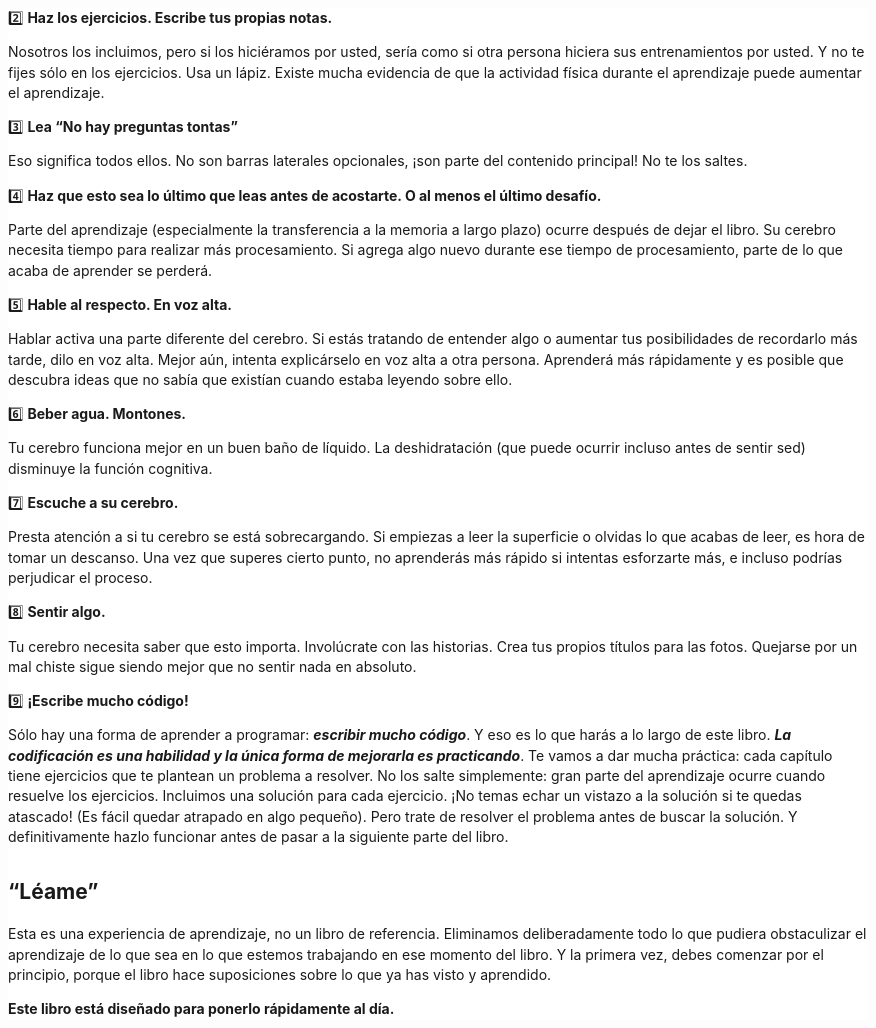 2️⃣ **Haz los ejercicios. Escribe tus propias notas.**

Nosotros los incluimos, pero si los hiciéramos por usted, sería como si otra persona hiciera sus entrenamientos por usted. Y no te fijes sólo en los ejercicios. Usa un lápiz. Existe mucha evidencia de que la actividad física durante el aprendizaje puede aumentar el aprendizaje.

3️⃣ **Lea “No hay preguntas tontas”**

Eso significa todos ellos. No son barras laterales opcionales, ¡son parte del contenido principal! No te los saltes.

4️⃣ **Haz que esto sea lo último que leas antes de acostarte. O al menos el último desafío.**

Parte del aprendizaje (especialmente la transferencia a la memoria a largo plazo) ocurre después de dejar el libro. Su cerebro necesita tiempo para realizar más procesamiento. Si agrega algo nuevo durante ese tiempo de procesamiento, parte de lo que acaba de aprender se perderá.

5️⃣ **Hable al respecto. En voz alta.**

Hablar activa una parte diferente del cerebro. Si estás tratando de entender algo o aumentar tus posibilidades de recordarlo más tarde, dilo en voz alta. Mejor aún, intenta explicárselo en voz alta a otra persona. Aprenderá más rápidamente y es posible que descubra ideas que no sabía que existían cuando estaba leyendo sobre ello.

6️⃣ **Beber agua. Montones.**

Tu cerebro funciona mejor en un buen baño de líquido. La deshidratación (que puede ocurrir incluso antes de sentir sed) disminuye la función cognitiva.

7️⃣ **Escuche a su cerebro.**

Presta atención a si tu cerebro se está sobrecargando. Si empiezas a leer la superficie o olvidas lo que acabas de leer, es hora de tomar un descanso. Una vez que superes cierto punto, no aprenderás más rápido si intentas esforzarte más, e incluso podrías perjudicar el proceso.

8️⃣ **Sentir algo.**

Tu cerebro necesita saber que esto importa. Involúcrate con las historias. Crea tus propios títulos para las fotos. Quejarse por un mal chiste sigue siendo mejor que no sentir nada en absoluto.

9️⃣ **¡Escribe mucho código!**

Sólo hay una forma de aprender a programar: ***escribir mucho código***. Y eso es lo que harás a lo largo de este libro. ***La codificación es una habilidad y la única forma de mejorarla es practicando***. Te vamos a dar mucha práctica: cada capítulo tiene ejercicios que te plantean un problema a resolver. No los salte simplemente: gran parte del aprendizaje ocurre cuando resuelve los ejercicios. Incluimos una solución para cada ejercicio. ¡No temas echar un vistazo a la solución si te quedas atascado! (Es fácil quedar atrapado en algo pequeño). Pero trate de resolver el problema antes de buscar la solución. Y definitivamente hazlo funcionar antes de pasar a la siguiente parte del libro.

## “Léame”

Esta es una experiencia de aprendizaje, no un libro de referencia. Eliminamos deliberadamente todo lo que pudiera obstaculizar el aprendizaje de lo que sea en lo que estemos trabajando en ese momento del libro. Y la primera vez, debes comenzar por el principio, porque el libro hace suposiciones sobre lo que ya has visto y aprendido.

**Este libro está diseñado para ponerlo rápidamente al día.**
